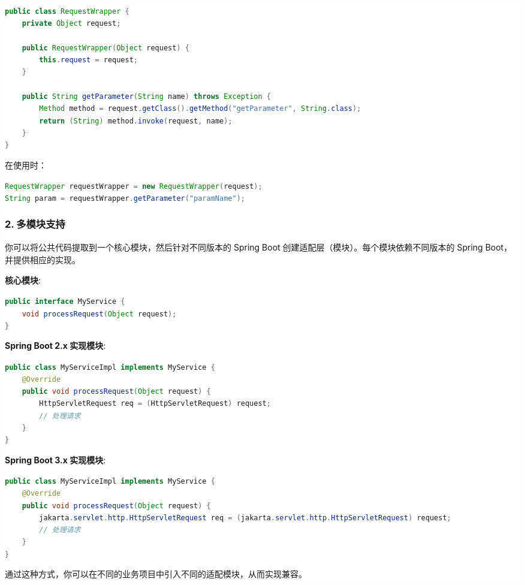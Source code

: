 ```java
public class RequestWrapper {
    private Object request;

    public RequestWrapper(Object request) {
        this.request = request;
    }

    public String getParameter(String name) throws Exception {
        Method method = request.getClass().getMethod("getParameter", String.class);
        return (String) method.invoke(request, name);
    }
}
```

在使用时：
```java
RequestWrapper requestWrapper = new RequestWrapper(request);
String param = requestWrapper.getParameter("paramName");
```

### 2. 多模块支持
你可以将公共代码提取到一个核心模块，然后针对不同版本的 Spring Boot 创建适配层（模块）。每个模块依赖不同版本的 Spring Boot，并提供相应的实现。

**核心模块**:
```java
public interface MyService {
    void processRequest(Object request);
}
```

**Spring Boot 2.x 实现模块**:
```java
public class MyServiceImpl implements MyService {
    @Override
    public void processRequest(Object request) {
        HttpServletRequest req = (HttpServletRequest) request;
        // 处理请求
    }
}
```

**Spring Boot 3.x 实现模块**:
```java
public class MyServiceImpl implements MyService {
    @Override
    public void processRequest(Object request) {
        jakarta.servlet.http.HttpServletRequest req = (jakarta.servlet.http.HttpServletRequest) request;
        // 处理请求
    }
}
```

通过这种方式，你可以在不同的业务项目中引入不同的适配模块，从而实现兼容。
